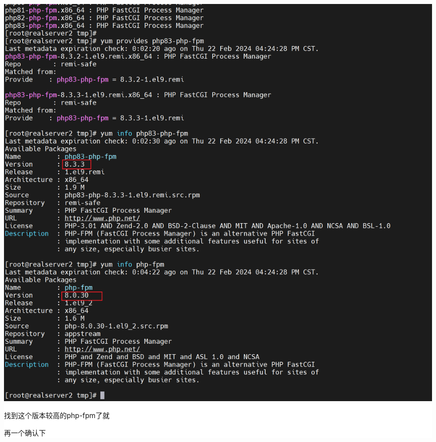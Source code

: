 ![image-20240222162912102](2-nginx实现fastcgi反向代理.assets/image-20240222162912102.png)

找到这个版本较高的php-fpm了就





再一个确认下
